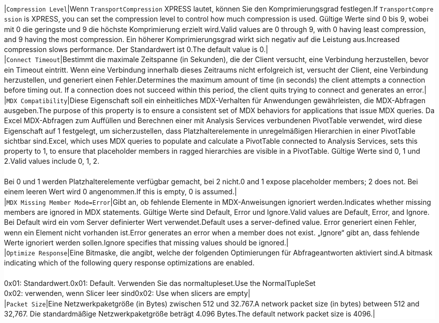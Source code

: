 |`Compression Level`|<span data-ttu-id="871a5-261">Wenn `TransportCompression` XPRESS lautet, können Sie den Komprimierungsgrad festlegen.</span><span class="sxs-lookup"><span data-stu-id="871a5-261">If `TransportCompression` is XPRESS, you can set the compression level to control how much compression is used.</span></span> <span data-ttu-id="871a5-262">Gültige Werte sind 0 bis 9, wobei mit 0 die geringste und 9 die höchste Komprimierung erzielt wird.</span><span class="sxs-lookup"><span data-stu-id="871a5-262">Valid values are 0 through 9, with 0 having least compression, and 9 having the most compression.</span></span> <span data-ttu-id="871a5-263">Ein höherer Komprimierungsgrad wirkt sich negativ auf die Leistung aus.</span><span class="sxs-lookup"><span data-stu-id="871a5-263">Increased compression slows performance.</span></span> <span data-ttu-id="871a5-264">Der Standardwert ist 0.</span><span class="sxs-lookup"><span data-stu-id="871a5-264">The default value is 0.</span></span>|  
|`Connect Timeout`|<span data-ttu-id="871a5-265">Bestimmt die maximale Zeitspanne (in Sekunden), die der Client versucht, eine Verbindung herzustellen, bevor ein Timeout eintritt. Wenn eine Verbindung innerhalb dieses Zeitraums nicht erfolgreich ist, versucht der Client, eine Verbindung herzustellen, und generiert einen Fehler.</span><span class="sxs-lookup"><span data-stu-id="871a5-265">Determines the maximum amount of time (in seconds) the client attempts a connection before timing out. If a connection does not succeed within this period, the client quits trying to connect and generates an error.</span></span>|  
|`MDX Compatibility`|<span data-ttu-id="871a5-266">Diese Eigenschaft soll ein einheitliches MDX-Verhalten für Anwendungen gewährleisten, die MDX-Abfragen ausgeben.</span><span class="sxs-lookup"><span data-stu-id="871a5-266">The purpose of this property is to ensure a consistent set of MDX behaviors for applications that issue MDX queries.</span></span> <span data-ttu-id="871a5-267">Da Excel MDX-Abfragen zum Auffüllen und Berechnen einer mit Analysis Services verbundenen PivotTable verwendet, wird diese Eigenschaft auf 1 festgelegt, um sicherzustellen, dass Platzhalterelemente in unregelmäßigen Hierarchien in einer PivotTable sichtbar sind.</span><span class="sxs-lookup"><span data-stu-id="871a5-267">Excel, which uses MDX queries to populate and calculate a PivotTable connected to Analysis Services, sets this property to 1, to ensure that placeholder members in ragged hierarchies are visible in a PivotTable.</span></span> <span data-ttu-id="871a5-268">Gültige Werte sind 0, 1 und 2.</span><span class="sxs-lookup"><span data-stu-id="871a5-268">Valid values include 0, 1, 2.</span></span><br /><br /> <span data-ttu-id="871a5-269">Bei 0 und 1 werden Platzhalterelemente verfügbar gemacht, bei 2 nicht.</span><span class="sxs-lookup"><span data-stu-id="871a5-269">0 and 1 expose placeholder members; 2 does not.</span></span> <span data-ttu-id="871a5-270">Bei einem leeren Wert wird 0 angenommen.</span><span class="sxs-lookup"><span data-stu-id="871a5-270">If this is empty, 0 is assumed.</span></span>|  
|`MDX Missing Member Mode=Error`|<span data-ttu-id="871a5-271">Gibt an, ob fehlende Elemente in MDX-Anweisungen ignoriert werden.</span><span class="sxs-lookup"><span data-stu-id="871a5-271">Indicates whether missing members are ignored in MDX statements.</span></span> <span data-ttu-id="871a5-272">Gültige Werte sind Default, Error und Ignore.</span><span class="sxs-lookup"><span data-stu-id="871a5-272">Valid values are Default, Error, and Ignore.</span></span> <span data-ttu-id="871a5-273">Bei Default wird ein vom Server definierter Wert verwendet.</span><span class="sxs-lookup"><span data-stu-id="871a5-273">Default uses a server-defined value.</span></span> <span data-ttu-id="871a5-274">Error generiert einen Fehler, wenn ein Element nicht vorhanden ist.</span><span class="sxs-lookup"><span data-stu-id="871a5-274">Error generates an error when a member does not exist.</span></span> <span data-ttu-id="871a5-275">„Ignore“ gibt an, dass fehlende Werte ignoriert werden sollen.</span><span class="sxs-lookup"><span data-stu-id="871a5-275">Ignore specifies that missing values should be ignored.</span></span>|  
|`Optimize Response`|<span data-ttu-id="871a5-276">Eine Bitmaske, die angibt, welche der folgenden Optimierungen für Abfrageantworten aktiviert sind.</span><span class="sxs-lookup"><span data-stu-id="871a5-276">A bitmask indicating which of the following query response optimizations are enabled.</span></span><br /><br /> <span data-ttu-id="871a5-277">0x01: Standardwert.</span><span class="sxs-lookup"><span data-stu-id="871a5-277">0x01: Default.</span></span> <span data-ttu-id="871a5-278">Verwenden Sie das normaltupleset.</span><span class="sxs-lookup"><span data-stu-id="871a5-278">Use the NormalTupleSet</span></span> <br /><span data-ttu-id="871a5-279">0x02: verwenden, wenn Slicer leer sind</span><span class="sxs-lookup"><span data-stu-id="871a5-279">0x02: Use when slicers are empty</span></span>|  
|`Packet Size`|<span data-ttu-id="871a5-280">Eine Netzwerkpaketgröße (in Bytes) zwischen 512 und 32.767.</span><span class="sxs-lookup"><span data-stu-id="871a5-280">A network packet size (in bytes) between 512 and 32,767.</span></span> <span data-ttu-id="871a5-281">Die standardmäßige Netzwerkpaketgröße beträgt 4.096 Bytes.</span><span class="sxs-lookup"><span data-stu-id="871a5-281">The default network packet size is 4096.</span></span>|  